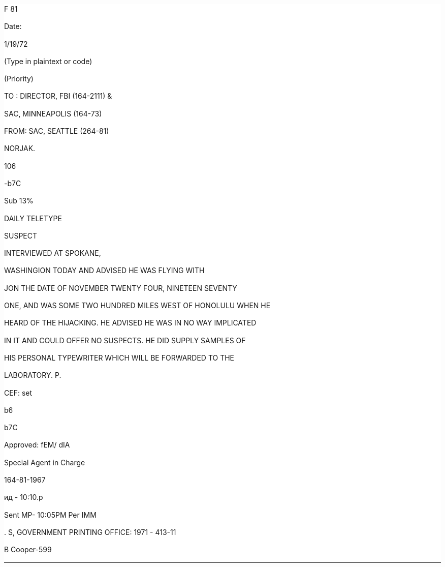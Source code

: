 F 81

Date:

1/19/72

(Type in plaintext or code)

(Priority)

TO : DIRECTOR, FBI (164-2111) &

SAC, MINNEAPOLIS (164-73)

FROM: SAC, SEATTLE (264-81)

NORJAK.

106

-b7C

Sub 13%

DAILY TELETYPE

SUSPECT

INTERVIEWED AT SPOKANE,

WASHINGION TODAY AND ADVISED HE WAS FLYING WITH

JON THE DATE OF NOVEMBER TWENTY FOUR, NINETEEN SEVENTY

ONE, AND WAS SOME TWO HUNDRED MILES WEST OF HONOLULU WHEN HE

HEARD OF THE HIJACKING. HE ADVISED HE WAS IN NO WAY IMPLICATED

IN IT AND COULD OFFER NO SUSPECTS. HE DID SUPPLY SAMPLES OF

HIS PERSONAL TYPEWRITER WHICH WILL BE FORWARDED TO THE

LABORATORY. P.

CEF: set

b6

b7C

Approved: fEM/ dIA

Special Agent in Charge

164-81-1967

ид - 10:10.p

Sent MP- 10:05PM Per IMM

. S, GOVERNMENT PRINTING OFFICE: 1971 - 413-11

B Cooper-599

---

